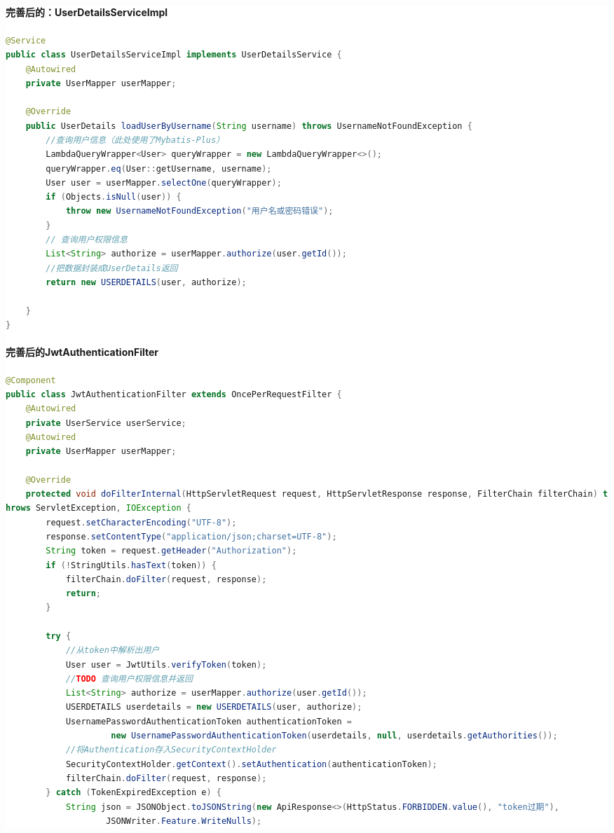 

#### 完善后的：UserDetailsServiceImpl

```java
@Service
public class UserDetailsServiceImpl implements UserDetailsService {
    @Autowired
    private UserMapper userMapper;

    @Override
    public UserDetails loadUserByUsername(String username) throws UsernameNotFoundException {
        //查询用户信息（此处使用了Mybatis-Plus）
        LambdaQueryWrapper<User> queryWrapper = new LambdaQueryWrapper<>();
        queryWrapper.eq(User::getUsername, username);
        User user = userMapper.selectOne(queryWrapper);
        if (Objects.isNull(user)) {
            throw new UsernameNotFoundException("用户名或密码错误");
        }
        // 查询用户权限信息
        List<String> authorize = userMapper.authorize(user.getId());
        //把数据封装成UserDetails返回
        return new USERDETAILS(user, authorize);

    }
}

```

#### 完善后的JwtAuthenticationFilter

```java
@Component
public class JwtAuthenticationFilter extends OncePerRequestFilter {
    @Autowired
    private UserService userService;
    @Autowired
    private UserMapper userMapper;

    @Override
    protected void doFilterInternal(HttpServletRequest request, HttpServletResponse response, FilterChain filterChain) throws ServletException, IOException {
        request.setCharacterEncoding("UTF-8");
        response.setContentType("application/json;charset=UTF-8");
        String token = request.getHeader("Authorization");
        if (!StringUtils.hasText(token)) {
            filterChain.doFilter(request, response);
            return;
        }

        try {
            //从token中解析出用户
            User user = JwtUtils.verifyToken(token);
            //TODO 查询用户权限信息并返回
            List<String> authorize = userMapper.authorize(user.getId());
            USERDETAILS userdetails = new USERDETAILS(user, authorize);
            UsernamePasswordAuthenticationToken authenticationToken =
                     new UsernamePasswordAuthenticationToken(userdetails, null, userdetails.getAuthorities());
            //将Authentication存入SecurityContextHolder
            SecurityContextHolder.getContext().setAuthentication(authenticationToken);
            filterChain.doFilter(request, response);
        } catch (TokenExpiredException e) {
            String json = JSONObject.toJSONString(new ApiResponse<>(HttpStatus.FORBIDDEN.value(), "token过期"),
                    JSONWriter.Feature.WriteNulls);
```